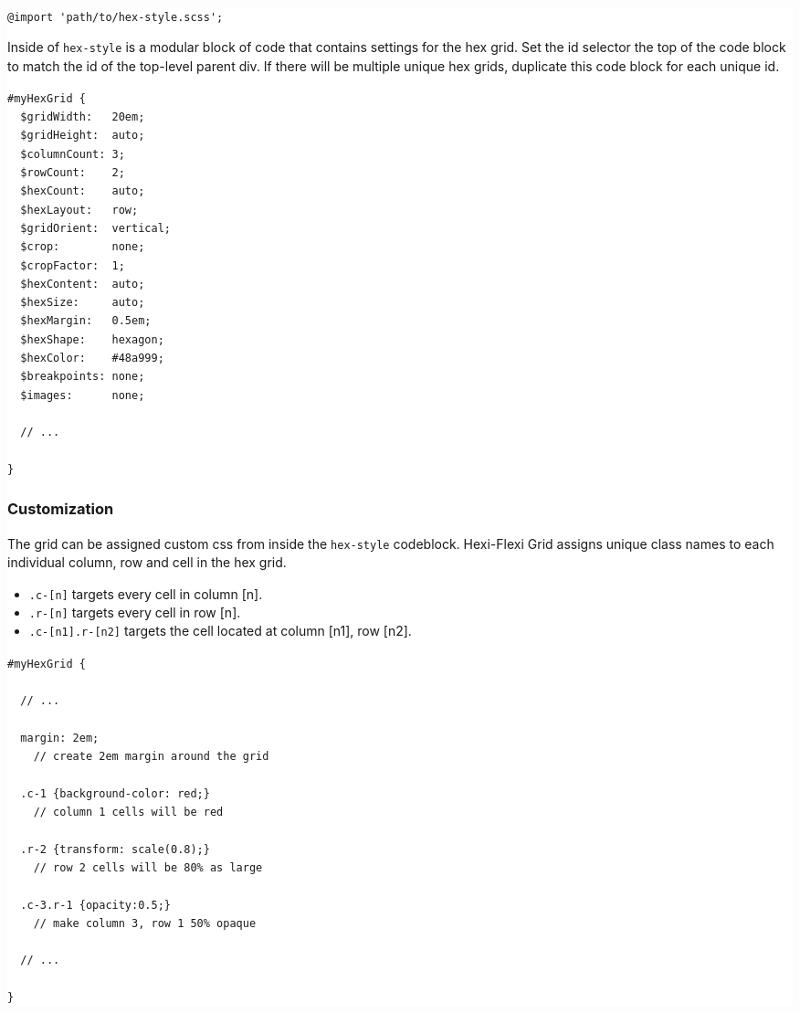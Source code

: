 ```
@import 'path/to/hex-style.scss';
```

Inside of `hex-style` is a modular block of code that contains settings for the hex grid. Set the id selector the top of the code block to match the id of the top-level parent div.
If there will be multiple unique hex grids, duplicate this code block for each unique id.

```
#myHexGrid {
  $gridWidth:   20em;
  $gridHeight:  auto;
  $columnCount: 3;
  $rowCount:    2;
  $hexCount:    auto;
  $hexLayout:   row;
  $gridOrient:  vertical;
  $crop:        none;
  $cropFactor:  1;
  $hexContent:  auto;
  $hexSize:     auto;
  $hexMargin:   0.5em;
  $hexShape:    hexagon;
  $hexColor:    #48a999;
  $breakpoints: none;
  $images:      none;

  // ...

}
```

### Customization
The grid can be assigned custom css from inside the `hex-style` codeblock.
Hexi-Flexi Grid assigns unique class names to each individual column, row and cell in the hex grid. 
- `.c-[n]` targets every cell in column [n]. 
- `.r-[n]` targets every cell in row [n]. 
- `.c-[n1].r-[n2]` targets the cell located at column [n1], row [n2].

```
#myHexGrid {

  // ...

  margin: 2em;
    // create 2em margin around the grid

  .c-1 {background-color: red;}
    // column 1 cells will be red

  .r-2 {transform: scale(0.8);}
    // row 2 cells will be 80% as large

  .c-3.r-1 {opacity:0.5;}
    // make column 3, row 1 50% opaque

  // ...

}
```
